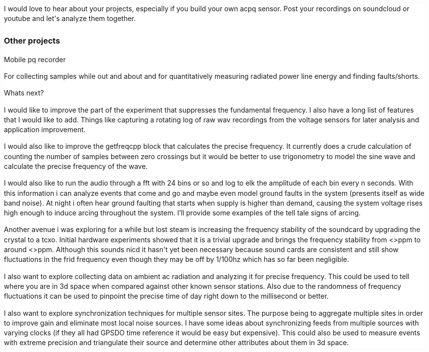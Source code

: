 I would love to hear about your projects, especially if you build your own acpq sensor. Post your recordings on soundcloud or youtube and let's analyze them together. 

### **Other projects**

Mobile pq recorder

For collecting samples while out and about and for quantitatively measuring radiated power line energy and finding faults/shorts. 


Whats next?

I would like to improve the part of the experiment that suppresses the fundamental frequency. I also have a long list of features that I would like to add. Things like capturing a rotating log of raw wav recordings from the voltage sensors for later analysis and application improvement. 

I would also like to improve the getfreqcpp block that calculates the precise frequency. It currently does a crude calculation of counting the number of samples between zero crossings but it would be better to use trigonometry to model the sine wave and calculate the precise frequency of the wave. 

I would also like to run the audio through a fft with 24 bins or so and log to elk the amplitude of each bin every n seconds. With this information i can analyze events that come and go and maybe even model ground faults in the system (presents itself as wide band noise). At night i often hear ground faulting that starts when supply is higher than demand, causing the system voltage rises high enough to induce arcing throughout the system. I’ll provide some examples of the tell tale signs of arcing. 

Another avenue i was exploring for a while but lost steam is increasing the frequency stability of the soundcard by upgrading the crystal to a tcxo. Initial hardware experiments showed that it is a trivial upgrade and brings the frequency stability from <>ppm to around <>ppm. Although this sounds nicd it hasn't yet been necessary because sound cards are consistent and still show fluctuations in the frid frequency even though they may be off by 1/100hz which has so far been negligible. <insert photos of the modified sound card and a link to the soundcard>

I also want to explore collecting data on ambient ac radiation and analyzing it for precise frequency. This could be used to tell where you are in 3d space when compared against other known sensor stations. Also due to the randomness of frequency fluctuations it can be used to pinpoint the precise time of day right down to the millisecond or better. 

I also want to explore synchronization techniques for multiple sensor sites. The purpose being to aggregate multiple sites in order to improve gain and eliminate most local noise sources. I have some ideas about synchronizing feeds from multiple sources  with varying clocks (if they all had GPSDO time reference it would be easy but expensive). This could also be used to measure events with extreme precision and triangulate their source and determine other attributes about them in 3d space. 






